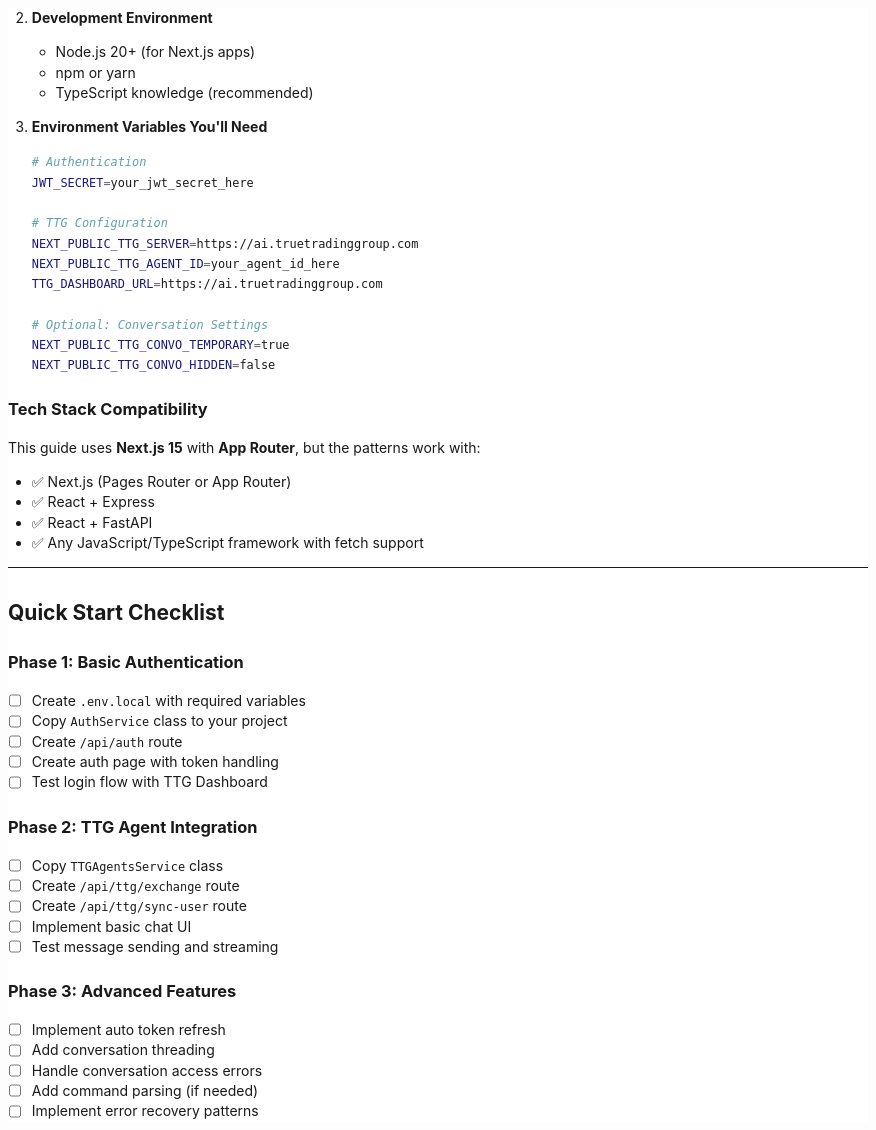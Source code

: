 2. **Development Environment**
   - Node.js 20+ (for Next.js apps)
   - npm or yarn
   - TypeScript knowledge (recommended)

3. **Environment Variables You'll Need**
   ```bash
   # Authentication
   JWT_SECRET=your_jwt_secret_here
   
   # TTG Configuration
   NEXT_PUBLIC_TTG_SERVER=https://ai.truetradinggroup.com
   NEXT_PUBLIC_TTG_AGENT_ID=your_agent_id_here
   TTG_DASHBOARD_URL=https://ai.truetradinggroup.com
   
   # Optional: Conversation Settings
   NEXT_PUBLIC_TTG_CONVO_TEMPORARY=true
   NEXT_PUBLIC_TTG_CONVO_HIDDEN=false
   ```

### Tech Stack Compatibility

This guide uses **Next.js 15** with **App Router**, but the patterns work with:
- ✅ Next.js (Pages Router or App Router)
- ✅ React + Express
- ✅ React + FastAPI
- ✅ Any JavaScript/TypeScript framework with fetch support

---

## Quick Start Checklist

### Phase 1: Basic Authentication
- [ ] Create `.env.local` with required variables
- [ ] Copy `AuthService` class to your project
- [ ] Create `/api/auth` route
- [ ] Create auth page with token handling
- [ ] Test login flow with TTG Dashboard

### Phase 2: TTG Agent Integration
- [ ] Copy `TTGAgentsService` class
- [ ] Create `/api/ttg/exchange` route
- [ ] Create `/api/ttg/sync-user` route
- [ ] Implement basic chat UI
- [ ] Test message sending and streaming

### Phase 3: Advanced Features
- [ ] Implement auto token refresh
- [ ] Add conversation threading
- [ ] Handle conversation access errors
- [ ] Add command parsing (if needed)
- [ ] Implement error recovery patterns
